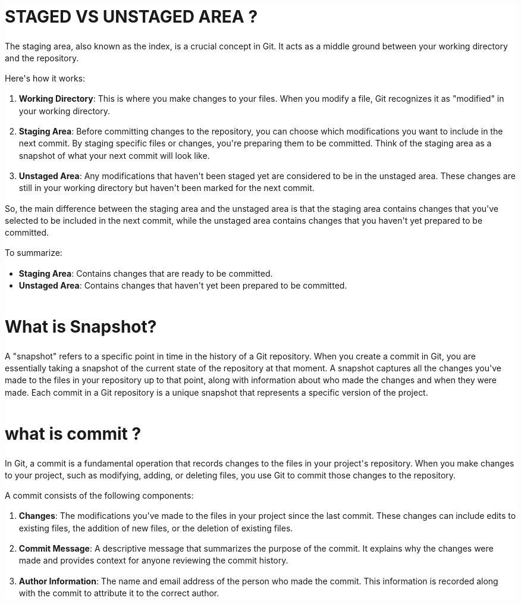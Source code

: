 
# STAGED VS UNSTAGED AREA ?
The staging area, also known as the index, is a crucial concept in Git. It acts as a middle ground between your working directory and the repository. 

Here's how it works:

1. **Working Directory**: This is where you make changes to your files. When you modify a file, Git recognizes it as "modified" in your working directory.

2. **Staging Area**: Before committing changes to the repository, you can choose which modifications you want to include in the next commit. By staging specific files or changes, you're preparing them to be committed. Think of the staging area as a snapshot of what your next commit will look like.

3. **Unstaged Area**: Any modifications that haven't been staged yet are considered to be in the unstaged area. These changes are still in your working directory but haven't been marked for the next commit.

So, the main difference between the staging area and the unstaged area is that the staging area contains changes that you've selected to be included in the next commit, while the unstaged area contains changes that you haven't yet prepared to be committed.

To summarize:

- **Staging Area**: Contains changes that are ready to be committed.
- **Unstaged Area**: Contains changes that haven't yet been prepared to be committed.

# What is Snapshot?
A "snapshot" refers to a specific point in time in the history of a Git repository.
When you create a commit in Git, you are essentially taking a snapshot of the current
state of the repository at that moment.
A snapshot captures all the changes you've made to the files in your repository up to
that point, along with information about who made the changes and when they were
made.
Each commit in a Git repository is a unique snapshot that represents a specific version
of the project.

# what is commit ?
In Git, a commit is a fundamental operation that records changes to the files in your project's repository. When you make changes to your project, such as modifying, adding, or deleting files, you use Git to commit those changes to the repository.

A commit consists of the following components:

1. **Changes**: The modifications you've made to the files in your project since the last commit. These changes can include edits to existing files, the addition of new files, or the deletion of existing files.

2. **Commit Message**: A descriptive message that summarizes the purpose of the commit. It explains why the changes were made and provides context for anyone reviewing the commit history.

3. **Author Information**: The name and email address of the person who made the commit. This information is recorded along with the commit to attribute it to the correct author.
